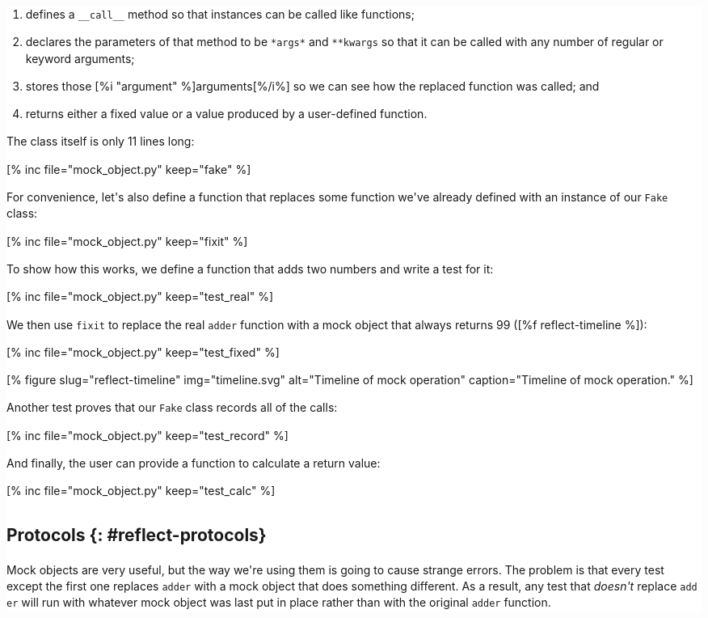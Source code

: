 1.  defines a `__call__` method so that instances can be called like functions;

2.  declares the parameters of that method to be `*args*` and `**kwargs`
    so that it can be called with any number of regular or keyword arguments;

3.  stores those [%i "argument" %]arguments[%/i%]
    so we can see how the replaced function was called;
    and

4.  returns either a fixed value or a value produced by a user-defined function.

The class itself is only 11 lines long:

[% inc file="mock_object.py" keep="fake" %]

For convenience,
let's also define a function that replaces some function we've already defined
with an instance of our `Fake` class:

[% inc file="mock_object.py" keep="fixit" %]

To show how this works,
we define a function that adds two numbers
and write a test for it:

[% inc file="mock_object.py" keep="test_real" %]

We then use `fixit` to replace the real `adder` function
with a mock object that always returns 99
([%f reflect-timeline %]):

[% inc file="mock_object.py" keep="test_fixed" %]

[% figure
   slug="reflect-timeline"
   img="timeline.svg"
   alt="Timeline of mock operation"
   caption="Timeline of mock operation."
%]

Another test proves that our `Fake` class records
all of the calls:

[% inc file="mock_object.py" keep="test_record" %]

And finally,
the user can provide a function to calculate a return value:

[% inc file="mock_object.py" keep="test_calc" %]

## Protocols {: #reflect-protocols}

Mock objects are very useful,
but the way we're using them is going to cause strange errors.
The problem is that
every test except the first one replaces `adder` with a mock object
that does something different.
As a result,
any test that *doesn't* replace `adder` will run with
whatever mock object was last put in place
rather than with the original `adder` function.
